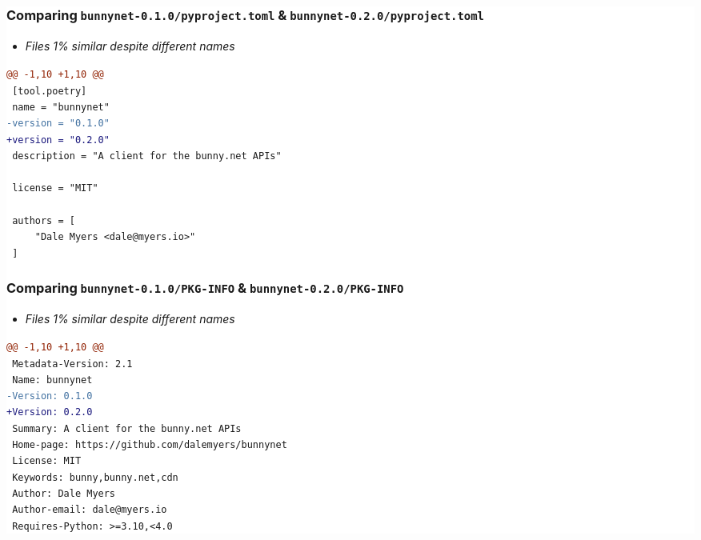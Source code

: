 ### Comparing `bunnynet-0.1.0/pyproject.toml` & `bunnynet-0.2.0/pyproject.toml`

 * *Files 1% similar despite different names*

```diff
@@ -1,10 +1,10 @@
 [tool.poetry]
 name = "bunnynet"
-version = "0.1.0"
+version = "0.2.0"
 description = "A client for the bunny.net APIs"
 
 license = "MIT"
 
 authors = [
     "Dale Myers <dale@myers.io>"
 ]
```

### Comparing `bunnynet-0.1.0/PKG-INFO` & `bunnynet-0.2.0/PKG-INFO`

 * *Files 1% similar despite different names*

```diff
@@ -1,10 +1,10 @@
 Metadata-Version: 2.1
 Name: bunnynet
-Version: 0.1.0
+Version: 0.2.0
 Summary: A client for the bunny.net APIs
 Home-page: https://github.com/dalemyers/bunnynet
 License: MIT
 Keywords: bunny,bunny.net,cdn
 Author: Dale Myers
 Author-email: dale@myers.io
 Requires-Python: >=3.10,<4.0
```

